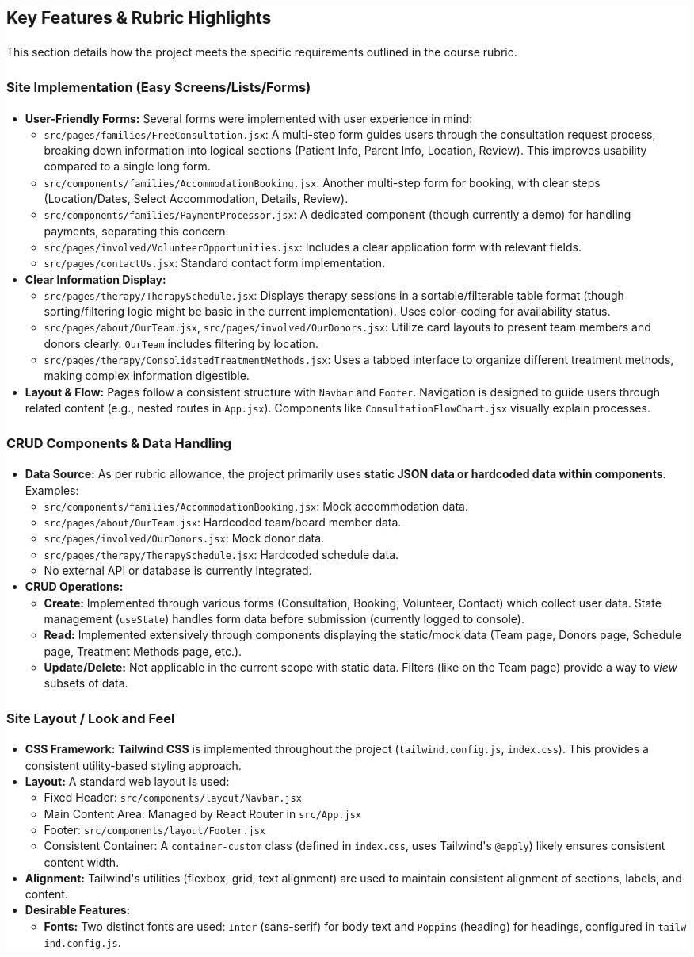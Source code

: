 
## Key Features & Rubric Highlights

This section details how the project meets the specific requirements outlined in the course rubric.

### Site Implementation (Easy Screens/Lists/Forms)

*   **User-Friendly Forms:** Several forms were implemented with user experience in mind:
    *   `src/pages/families/FreeConsultation.jsx`: A multi-step form guides users through the consultation request process, breaking down information into logical sections (Patient Info, Parent Info, Location, Review). This improves usability compared to a single long form.
    *   `src/components/families/AccommodationBooking.jsx`: Another multi-step form for booking, with clear steps (Location/Dates, Select Accommodation, Details, Review).
    *   `src/components/families/PaymentProcessor.jsx`: A dedicated component (though currently a demo) for handling payments, separating this concern.
    *   `src/pages/involved/VolunteerOpportunities.jsx`: Includes a clear application form with relevant fields.
    *   `src/pages/contactUs.jsx`: Standard contact form implementation.
*   **Clear Information Display:**
    *   `src/pages/therapy/TherapySchedule.jsx`: Displays therapy sessions in a sortable/filterable table format (though sorting/filtering logic might be basic in the current implementation). Uses color-coding for availability status.
    *   `src/pages/about/OurTeam.jsx`, `src/pages/involved/OurDonors.jsx`: Utilize card layouts to present team members and donors clearly. `OurTeam` includes filtering by location.
    *   `src/pages/therapy/ConsolidatedTreatmentMethods.jsx`: Uses a tabbed interface to organize different treatment methods, making complex information digestible.
*   **Layout & Flow:** Pages follow a consistent structure with `Navbar` and `Footer`. Navigation is designed to guide users through related content (e.g., nested routes in `App.jsx`). Components like `ConsultationFlowChart.jsx` visually explain processes.

### CRUD Components & Data Handling

*   **Data Source:** As per rubric allowance, the project primarily uses **static JSON data or hardcoded data within components**. Examples:
    *   `src/components/families/AccommodationBooking.jsx`: Mock accommodation data.
    *   `src/pages/about/OurTeam.jsx`: Hardcoded team/board member data.
    *   `src/pages/involved/OurDonors.jsx`: Mock donor data.
    *   `src/pages/therapy/TherapySchedule.jsx`: Hardcoded schedule data.
    *   No external API or database is currently integrated.
*   **CRUD Operations:**
    *   **Create:** Implemented through various forms (Consultation, Booking, Volunteer, Contact) which collect user data. State management (`useState`) handles form data before submission (currently logged to console).
    *   **Read:** Implemented extensively through components displaying the static/mock data (Team page, Donors page, Schedule page, Treatment Methods page, etc.).
    *   **Update/Delete:** Not applicable in the current scope with static data. Filters (like on the Team page) provide a way to *view* subsets of data.

### Site Layout / Look and Feel

*   **CSS Framework:** **Tailwind CSS** is implemented throughout the project (`tailwind.config.js`, `index.css`). This provides a consistent utility-based styling approach.
*   **Layout:** A standard web layout is used:
    *   Fixed Header: `src/components/layout/Navbar.jsx`
    *   Main Content Area: Managed by React Router in `src/App.jsx`
    *   Footer: `src/components/layout/Footer.jsx`
    *   Consistent Container: A `container-custom` class (defined in `index.css`, uses Tailwind's `@apply`) likely ensures consistent content width.
*   **Alignment:** Tailwind's utilities (flexbox, grid, text alignment) are used to maintain consistent alignment of sections, labels, and content.
*   **Desirable Features:**
    *   **Fonts:** Two distinct fonts are used: `Inter` (sans-serif) for body text and `Poppins` (heading) for headings, configured in `tailwind.config.js`.